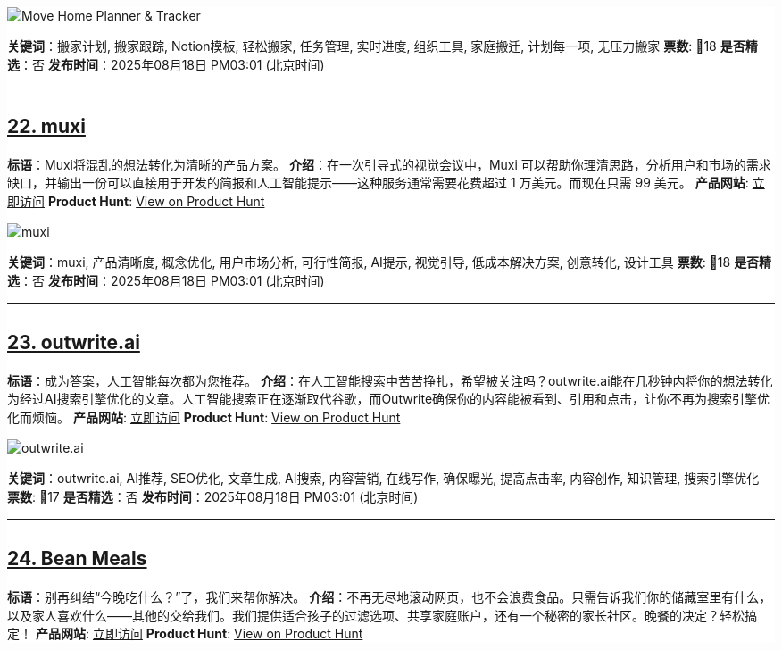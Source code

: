 ![Move Home Planner & Tracker]()

**关键词**：搬家计划, 搬家跟踪, Notion模板, 轻松搬家, 任务管理, 实时进度, 组织工具, 家庭搬迁, 计划每一项, 无压力搬家
**票数**: 🔺18
**是否精选**：否
**发布时间**：2025年08月18日 PM03:01 (北京时间)

---

## [22. muxi](https://www.producthunt.com/products/muxi?utm_campaign=producthunt-api&utm_medium=api-v2&utm_source=Application%3A+daily+ph+%28ID%3A+133301%29)
**标语**：Muxi将混乱的想法转化为清晰的产品方案。
**介绍**：在一次引导式的视觉会议中，Muxi 可以帮助你理清思路，分析用户和市场的需求缺口，并输出一份可以直接用于开发的简报和人工智能提示——这种服务通常需要花费超过 1 万美元。而现在只需 99 美元。
**产品网站**: [立即访问](https://www.producthunt.com/r/D6OIYVPJOTOAVG?utm_campaign=producthunt-api&utm_medium=api-v2&utm_source=Application%3A+daily+ph+%28ID%3A+133301%29)
**Product Hunt**: [View on Product Hunt](https://www.producthunt.com/products/muxi?utm_campaign=producthunt-api&utm_medium=api-v2&utm_source=Application%3A+daily+ph+%28ID%3A+133301%29)

![muxi]()

**关键词**：muxi, 产品清晰度, 概念优化, 用户市场分析, 可行性简报, AI提示, 视觉引导, 低成本解决方案, 创意转化, 设计工具
**票数**: 🔺18
**是否精选**：否
**发布时间**：2025年08月18日 PM03:01 (北京时间)

---

## [23. outwrite.ai](https://www.producthunt.com/products/outwrite-ai?utm_campaign=producthunt-api&utm_medium=api-v2&utm_source=Application%3A+daily+ph+%28ID%3A+133301%29)
**标语**：成为答案，人工智能每次都为您推荐。
**介绍**：在人工智能搜索中苦苦挣扎，希望被关注吗？outwrite.ai能在几秒钟内将你的想法转化为经过AI搜索引擎优化的文章。人工智能搜索正在逐渐取代谷歌，而Outwrite确保你的内容能被看到、引用和点击，让你不再为搜索引擎优化而烦恼。
**产品网站**: [立即访问](https://www.producthunt.com/r/CBPZGIY36GZKBV?utm_campaign=producthunt-api&utm_medium=api-v2&utm_source=Application%3A+daily+ph+%28ID%3A+133301%29)
**Product Hunt**: [View on Product Hunt](https://www.producthunt.com/products/outwrite-ai?utm_campaign=producthunt-api&utm_medium=api-v2&utm_source=Application%3A+daily+ph+%28ID%3A+133301%29)

![outwrite.ai]()

**关键词**：outwrite.ai, AI推荐, SEO优化, 文章生成, AI搜索, 内容营销, 在线写作, 确保曝光, 提高点击率, 内容创作, 知识管理, 搜索引擎优化
**票数**: 🔺17
**是否精选**：否
**发布时间**：2025年08月18日 PM03:01 (北京时间)

---

## [24. Bean Meals](https://www.producthunt.com/products/bean-2?utm_campaign=producthunt-api&utm_medium=api-v2&utm_source=Application%3A+daily+ph+%28ID%3A+133301%29)
**标语**：别再纠结“今晚吃什么？”了，我们来帮你解决。
**介绍**：不再无尽地滚动网页，也不会浪费食品。只需告诉我们你的储藏室里有什么，以及家人喜欢什么——其他的交给我们。我们提供适合孩子的过滤选项、共享家庭账户，还有一个秘密的家长社区。晚餐的决定？轻松搞定！
**产品网站**: [立即访问](https://www.producthunt.com/r/3L7V732SULV32Z?utm_campaign=producthunt-api&utm_medium=api-v2&utm_source=Application%3A+daily+ph+%28ID%3A+133301%29)
**Product Hunt**: [View on Product Hunt](https://www.producthunt.com/products/bean-2?utm_campaign=producthunt-api&utm_medium=api-v2&utm_source=Application%3A+daily+ph+%28ID%3A+133301%29)
